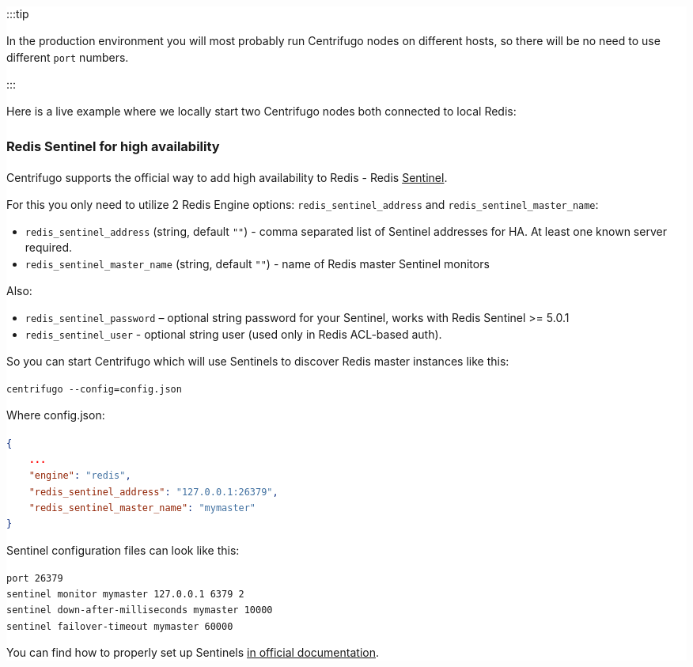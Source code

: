 :::tip

In the production environment you will most probably run Centrifugo nodes on different hosts, so there will be no need to use different `port` numbers. 

:::

Here is a live example where we locally start two Centrifugo nodes both connected to local Redis:

<video width="100%" controls>
  <source src="/img/redis_scale_example.mp4" type="video/mp4" />
  Sorry, your browser doesn't support embedded video.
</video>

### Redis Sentinel for high availability

Centrifugo supports the official way to add high availability to Redis - Redis [Sentinel](http://redis.io/topics/sentinel).

For this you only need to utilize 2 Redis Engine options: `redis_sentinel_address` and `redis_sentinel_master_name`:

* `redis_sentinel_address` (string, default `""`) - comma separated list of Sentinel addresses for HA. At least one known server required.
* `redis_sentinel_master_name` (string, default `""`) - name of Redis master Sentinel monitors

Also:

* `redis_sentinel_password` – optional string password for your Sentinel, works with Redis Sentinel >= 5.0.1
* `redis_sentinel_user` - optional string user (used only in Redis ACL-based auth).

So you can start Centrifugo which will use Sentinels to discover Redis master instances like this:

```
centrifugo --config=config.json
```

Where config.json:

```json title="config.json"
{
    ...
    "engine": "redis",
    "redis_sentinel_address": "127.0.0.1:26379",
    "redis_sentinel_master_name": "mymaster"
}
```

Sentinel configuration files can look like this:

```
port 26379
sentinel monitor mymaster 127.0.0.1 6379 2
sentinel down-after-milliseconds mymaster 10000
sentinel failover-timeout mymaster 60000
```

You can find how to properly set up Sentinels [in official documentation](http://redis.io/topics/sentinel).
